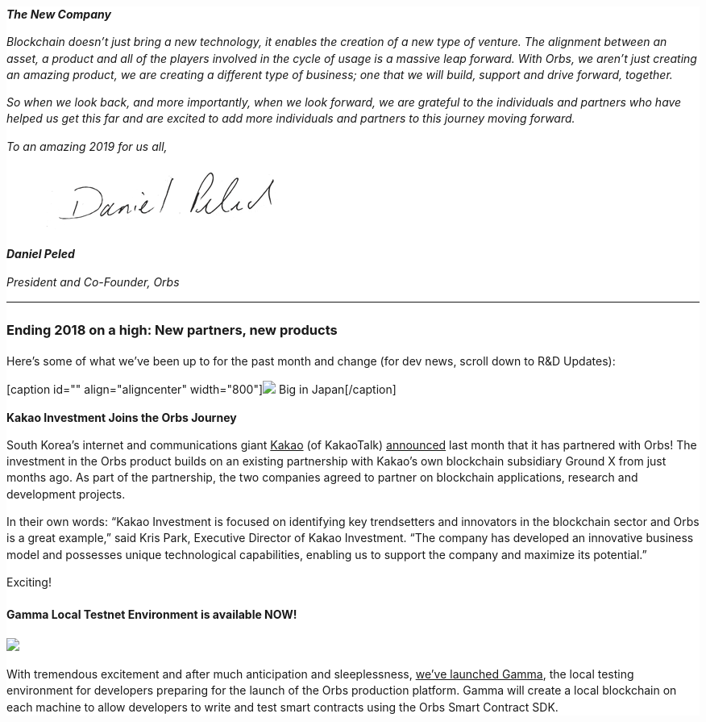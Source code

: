 **_The New Company_**

_Blockchain doesn’t just bring a new technology, it enables the creation of a new type of venture. The alignment between an asset, a product and all of the players involved in the cycle of usage is a massive leap forward. With Orbs, we aren’t just creating an amazing product, we are creating a different type of business; one that we will build, support and drive forward, together._

_So when we look back, and more importantly, when we look forward, we are grateful to the individuals and partners who have helped us get this far and are excited to add more individuals and partners to this journey moving forward._

_To an amazing 2019 for us all,_

![](/assets/img/blog/orbs-march-update-2019/1*bEJRUtXQIRnFIwgLyK05jg.png)

**_Daniel Peled_**

_President and Co-Founder, Orbs_

---

### Ending 2018 on a high: New partners, new products

Here’s some of what we’ve been up to for the past month and change (for dev news, scroll down to R&D Updates):

\[caption id="" align="aligncenter" width="800"\]![](https://cdn-images-1.medium.com/max/800/1*ZFkDZjvttnn1YY16fuCxEQ.png) Big in Japan\[/caption\]

**Kakao Investment Joins the Orbs Journey**

South Korea’s internet and communications giant [Kakao](https://finance.naver.com/item/main.nhn?code=035720) (of KakaoTalk) [announced](https://medium.com/orbs-network/kakao-investment-dives-in-to-orbs-eb7f397070bb) last month that it has partnered with Orbs! The investment in the Orbs product builds on an existing partnership with Kakao’s own blockchain subsidiary Ground X from just months ago. As part of the partnership, the two companies agreed to partner on blockchain applications, research and development projects.

In their own words: “Kakao Investment is focused on identifying key trendsetters and innovators in the blockchain sector and Orbs is a great example,” said Kris Park, Executive Director of Kakao Investment. “The company has developed an innovative business model and possesses unique technological capabilities, enabling us to support the company and maximize its potential.”

Exciting!

#### Gamma Local Testnet Environment is available NOW!

![](https://cdn-images-1.medium.com/max/1200/1*rTXOrKtsssehggOh0aiQjg.jpeg)

With tremendous excitement and after much anticipation and sleeplessness, [we’ve launched Gamma](https://medium.com/orbs-network/orbs-launches-gamma-local-testing-environment-ahead-of-2019-production-launch-ee0ac277544e), the local testing environment for developers preparing for the launch of the Orbs production platform. Gamma will create a local blockchain on each machine to allow developers to write and test smart contracts using the Orbs Smart Contract SDK.
